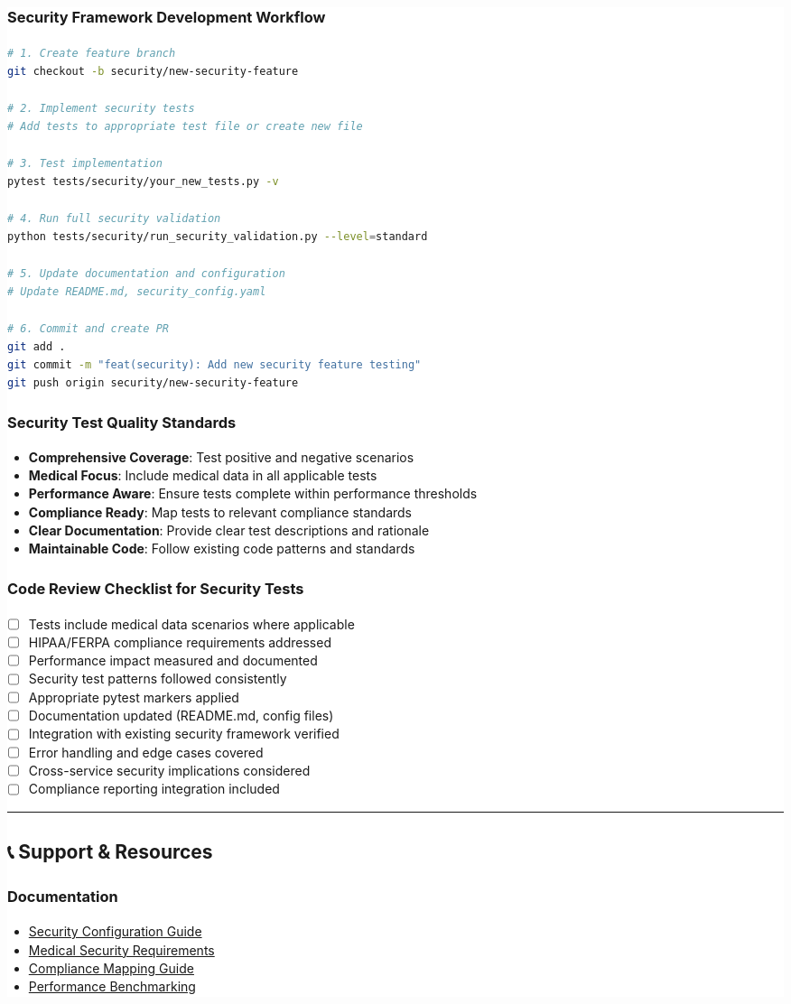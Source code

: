 ### Security Framework Development Workflow

```bash
# 1. Create feature branch
git checkout -b security/new-security-feature

# 2. Implement security tests
# Add tests to appropriate test file or create new file

# 3. Test implementation
pytest tests/security/your_new_tests.py -v

# 4. Run full security validation
python tests/security/run_security_validation.py --level=standard

# 5. Update documentation and configuration
# Update README.md, security_config.yaml

# 6. Commit and create PR
git add .
git commit -m "feat(security): Add new security feature testing"
git push origin security/new-security-feature
```

### Security Test Quality Standards

- **Comprehensive Coverage**: Test positive and negative scenarios
- **Medical Focus**: Include medical data in all applicable tests
- **Performance Aware**: Ensure tests complete within performance thresholds
- **Compliance Ready**: Map tests to relevant compliance standards
- **Clear Documentation**: Provide clear test descriptions and rationale
- **Maintainable Code**: Follow existing code patterns and standards

### Code Review Checklist for Security Tests

- [ ] Tests include medical data scenarios where applicable
- [ ] HIPAA/FERPA compliance requirements addressed
- [ ] Performance impact measured and documented
- [ ] Security test patterns followed consistently
- [ ] Appropriate pytest markers applied
- [ ] Documentation updated (README.md, config files)
- [ ] Integration with existing security framework verified
- [ ] Error handling and edge cases covered
- [ ] Cross-service security implications considered
- [ ] Compliance reporting integration included

---

## 📞 Support & Resources

### Documentation
- [Security Configuration Guide](security_config.yaml)
- [Medical Security Requirements](../docs/medical_security_requirements.md)
- [Compliance Mapping Guide](../docs/compliance_mappings.md)
- [Performance Benchmarking](../docs/security_performance.md)
